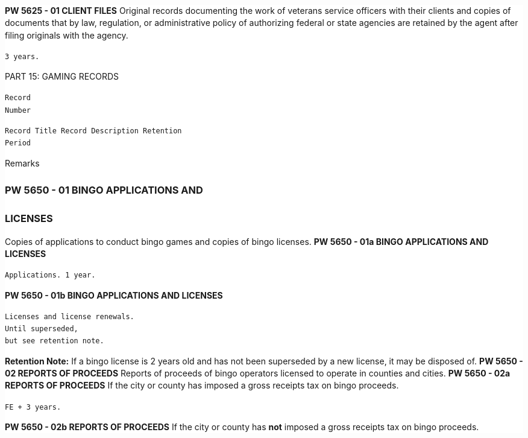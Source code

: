 **PW 5625 - 01 CLIENT FILES** Original records documenting the work of
veterans service officers with their clients and
copies of documents that by law, regulation, or
administrative policy of authorizing federal or
state agencies are retained by the agent after filing
originals with the agency.

```
3 years.
```
PART 15: GAMING RECORDS

```
Record
Number
```
```
Record Title Record Description Retention
Period
```
Remarks

### PW 5650 - 01 BINGO APPLICATIONS AND

### LICENSES

Copies of applications to conduct bingo games
and copies of bingo licenses.
**PW 5650 - 01a BINGO APPLICATIONS AND
LICENSES**

```
Applications. 1 year.
```
**PW 5650 - 01b BINGO APPLICATIONS AND
LICENSES**

```
Licenses and license renewals.
Until superseded,
but see retention note.
```
**Retention Note:** If a bingo license is 2
years old and has not been superseded by a
new license, it may be disposed of.
**PW 5650 - 02 REPORTS OF PROCEEDS** Reports of proceeds of bingo operators licensed
to operate in counties and cities.
**PW 5650 - 02a REPORTS OF PROCEEDS** If the city or county has imposed a gross receipts
tax on bingo proceeds.

```
FE + 3 years.
```
**PW 5650 - 02b REPORTS OF PROCEEDS** If the city or county has **not** imposed a gross
receipts tax on bingo proceeds.
